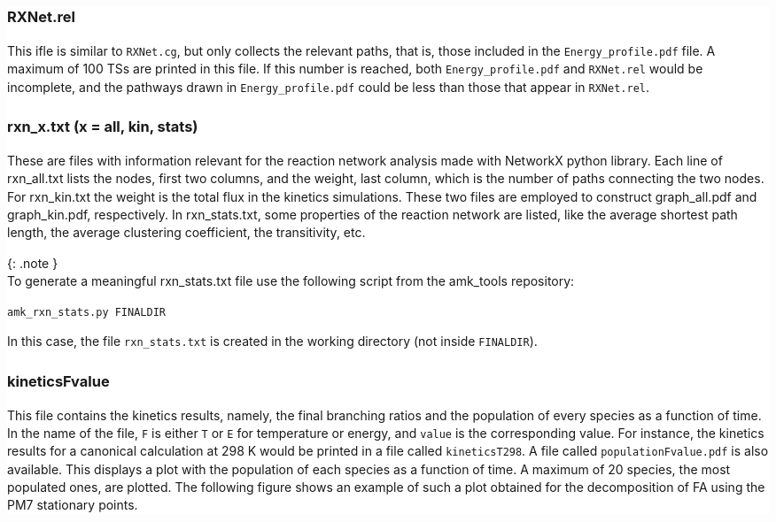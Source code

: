 ### RXNet.rel 

This ifle is similar to `RXNet.cg`, but only collects the relevant paths, that is, those included in the
`Energy_profile.pdf` file. A maximum of 100 TSs are printed in this file. If this number is reached, both
`Energy_profile.pdf` and `RXNet.rel` would be incomplete, and the pathways drawn in `Energy_profile.pdf` could be less than those that appear in `RXNet.rel`.

### rxn_x.txt $\scriptstyle{(}$x = all, kin, stats$\scriptstyle{)}$ 

These are files with information relevant for the reaction network analysis made with NetworkX python library. Each line of rxn_all.txt lists the nodes, first two columns, and the weight, last column, which is the number of paths connecting the two nodes. For rxn_kin.txt the weight is the total flux in the kinetics simulations. These two files are employed to construct graph_all.pdf and
graph_kin.pdf, respectively. In rxn_stats.txt, some properties of the reaction network are listed, like
the average shortest path length, the average clustering coefficient, the transitivity, etc.

{: .note }  
To generate a meaningful rxn_stats.txt file use the following script from the amk_tools repository:
```bash
amk_rxn_stats.py FINALDIR
```
In this case, the file `rxn_stats.txt` is created in the working directory (not inside `FINALDIR`).

### kineticsFvalue 

This file contains the kinetics results, namely, the final branching ratios and the population of
every species as a function of time. In the name of the file, `F` is either `T` or `E` for temperature or energy, and `value` is the corresponding value. For instance, the kinetics results for a canonical calculation at 298 K would be printed in a file called `kineticsT298`. A file called `populationFvalue.pdf` is also available. This displays a plot with the population of each species as a function of time. A maximum of 20 species, the most populated ones, are plotted. The following figure shows an example of such a plot obtained for the decomposition of FA using the PM7 stationary points.

<p align="center">